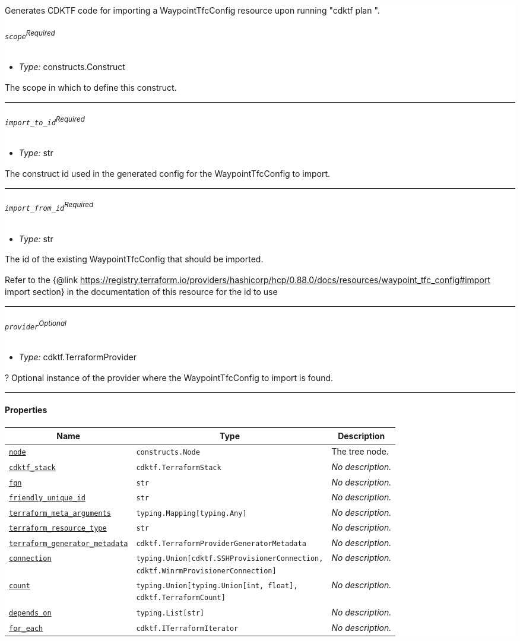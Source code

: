 Generates CDKTF code for importing a WaypointTfcConfig resource upon running "cdktf plan <stack-name>".

###### `scope`<sup>Required</sup> <a name="scope" id="@cdktf/provider-hcp.waypointTfcConfig.WaypointTfcConfig.generateConfigForImport.parameter.scope"></a>

- *Type:* constructs.Construct

The scope in which to define this construct.

---

###### `import_to_id`<sup>Required</sup> <a name="import_to_id" id="@cdktf/provider-hcp.waypointTfcConfig.WaypointTfcConfig.generateConfigForImport.parameter.importToId"></a>

- *Type:* str

The construct id used in the generated config for the WaypointTfcConfig to import.

---

###### `import_from_id`<sup>Required</sup> <a name="import_from_id" id="@cdktf/provider-hcp.waypointTfcConfig.WaypointTfcConfig.generateConfigForImport.parameter.importFromId"></a>

- *Type:* str

The id of the existing WaypointTfcConfig that should be imported.

Refer to the {@link https://registry.terraform.io/providers/hashicorp/hcp/0.88.0/docs/resources/waypoint_tfc_config#import import section} in the documentation of this resource for the id to use

---

###### `provider`<sup>Optional</sup> <a name="provider" id="@cdktf/provider-hcp.waypointTfcConfig.WaypointTfcConfig.generateConfigForImport.parameter.provider"></a>

- *Type:* cdktf.TerraformProvider

? Optional instance of the provider where the WaypointTfcConfig to import is found.

---

#### Properties <a name="Properties" id="Properties"></a>

| **Name** | **Type** | **Description** |
| --- | --- | --- |
| <code><a href="#@cdktf/provider-hcp.waypointTfcConfig.WaypointTfcConfig.property.node">node</a></code> | <code>constructs.Node</code> | The tree node. |
| <code><a href="#@cdktf/provider-hcp.waypointTfcConfig.WaypointTfcConfig.property.cdktfStack">cdktf_stack</a></code> | <code>cdktf.TerraformStack</code> | *No description.* |
| <code><a href="#@cdktf/provider-hcp.waypointTfcConfig.WaypointTfcConfig.property.fqn">fqn</a></code> | <code>str</code> | *No description.* |
| <code><a href="#@cdktf/provider-hcp.waypointTfcConfig.WaypointTfcConfig.property.friendlyUniqueId">friendly_unique_id</a></code> | <code>str</code> | *No description.* |
| <code><a href="#@cdktf/provider-hcp.waypointTfcConfig.WaypointTfcConfig.property.terraformMetaArguments">terraform_meta_arguments</a></code> | <code>typing.Mapping[typing.Any]</code> | *No description.* |
| <code><a href="#@cdktf/provider-hcp.waypointTfcConfig.WaypointTfcConfig.property.terraformResourceType">terraform_resource_type</a></code> | <code>str</code> | *No description.* |
| <code><a href="#@cdktf/provider-hcp.waypointTfcConfig.WaypointTfcConfig.property.terraformGeneratorMetadata">terraform_generator_metadata</a></code> | <code>cdktf.TerraformProviderGeneratorMetadata</code> | *No description.* |
| <code><a href="#@cdktf/provider-hcp.waypointTfcConfig.WaypointTfcConfig.property.connection">connection</a></code> | <code>typing.Union[cdktf.SSHProvisionerConnection, cdktf.WinrmProvisionerConnection]</code> | *No description.* |
| <code><a href="#@cdktf/provider-hcp.waypointTfcConfig.WaypointTfcConfig.property.count">count</a></code> | <code>typing.Union[typing.Union[int, float], cdktf.TerraformCount]</code> | *No description.* |
| <code><a href="#@cdktf/provider-hcp.waypointTfcConfig.WaypointTfcConfig.property.dependsOn">depends_on</a></code> | <code>typing.List[str]</code> | *No description.* |
| <code><a href="#@cdktf/provider-hcp.waypointTfcConfig.WaypointTfcConfig.property.forEach">for_each</a></code> | <code>cdktf.ITerraformIterator</code> | *No description.* |